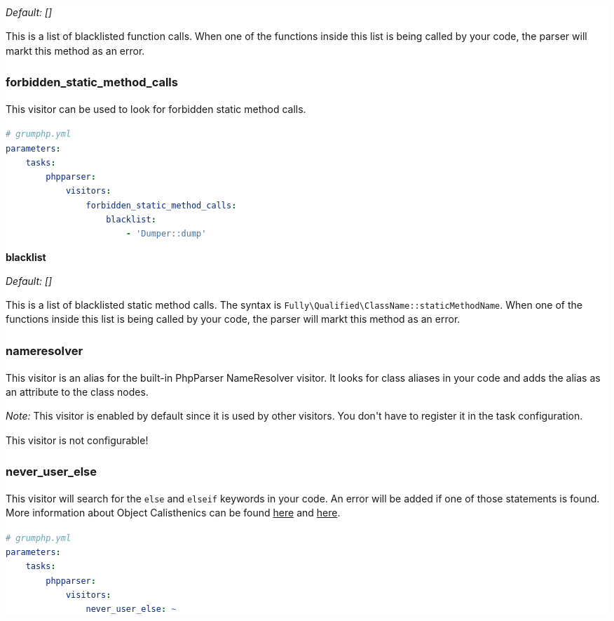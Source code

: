 *Default: []*

This is a list of blacklisted function calls.
When one of the functions inside this list is being called by your code, 
the parser will markt this method as an error.


### forbidden_static_method_calls

This visitor can be used to look for forbidden static method calls.

```yaml
# grumphp.yml
parameters:
    tasks:
        phpparser:
            visitors:
                forbidden_static_method_calls: 
                    blacklist:
                        - 'Dumper::dump'
```

**blacklist**

*Default: []*

This is a list of blacklisted static method calls. The syntax is `Fully\Qualified\ClassName::staticMethodName`.
When one of the functions inside this list is being called by your code, 
the parser will markt this method as an error.


### nameresolver

This visitor is an alias for the built-in PhpParser NameResolver visitor.
It looks for class aliases in your code and adds the alias as an attribute to the class nodes.

*Note:* This visitor is enabled by default since it is used by other visitors. 
You don't have to register it in the task configuration.

This visitor is not configurable!


### never_user_else

This visitor will search for the `else` and `elseif` keywords in your code.
An error will be added if one of those statements is found.
More information about Object Calisthenics can be found 
[here](http://www.slideshare.net/rdohms/your-code-sucks-lets-fix-it-15471808) 
and 
[here](http://www.slideshare.net/guilhermeblanco/object-calisthenics-applied-to-php).

```yaml
# grumphp.yml
parameters:
    tasks:
        phpparser:
            visitors:
                never_user_else: ~ 
```
